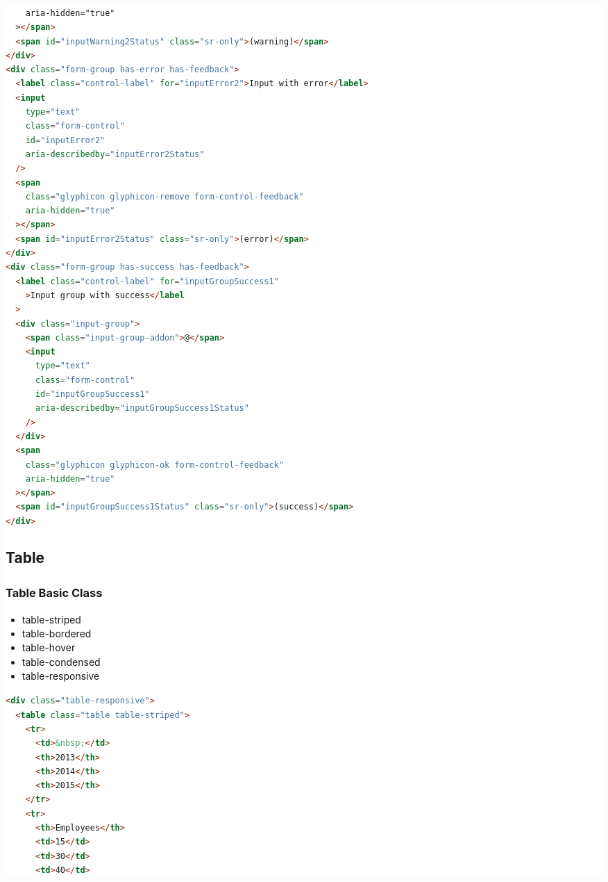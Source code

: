 ```html
    aria-hidden="true"
  ></span>
  <span id="inputWarning2Status" class="sr-only">(warning)</span>
</div>
<div class="form-group has-error has-feedback">
  <label class="control-label" for="inputError2">Input with error</label>
  <input
    type="text"
    class="form-control"
    id="inputError2"
    aria-describedby="inputError2Status"
  />
  <span
    class="glyphicon glyphicon-remove form-control-feedback"
    aria-hidden="true"
  ></span>
  <span id="inputError2Status" class="sr-only">(error)</span>
</div>
<div class="form-group has-success has-feedback">
  <label class="control-label" for="inputGroupSuccess1"
    >Input group with success</label
  >
  <div class="input-group">
    <span class="input-group-addon">@</span>
    <input
      type="text"
      class="form-control"
      id="inputGroupSuccess1"
      aria-describedby="inputGroupSuccess1Status"
    />
  </div>
  <span
    class="glyphicon glyphicon-ok form-control-feedback"
    aria-hidden="true"
  ></span>
  <span id="inputGroupSuccess1Status" class="sr-only">(success)</span>
</div>
```

## Table

### Table Basic Class

- table-striped
- table-bordered
- table-hover
- table-condensed
- table-responsive

```html
<div class="table-responsive">
  <table class="table table-striped">
    <tr>
      <td>&nbsp;</td>
      <th>2013</th>
      <th>2014</th>
      <th>2015</th>
    </tr>
    <tr>
      <th>Employees</th>
      <td>15</td>
      <td>30</td>
      <td>40</td>
```